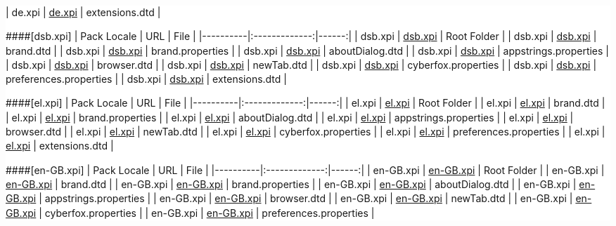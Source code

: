 | de.xpi | [de.xpi](https://github.com/InternalError503/cyberfox-languagepacks/tree/master/releases/52.1.0/de.xpi/chrome/de/locale/de/mozapps/extensions/extensions.dtd) | extensions.dtd |


####[dsb.xpi]
| Pack Locale | URL  | File |
|----------|:-------------:|------:|
| dsb.xpi | [dsb.xpi](https://github.com/InternalError503/cyberfox-languagepacks/tree/master/releases/52.1.0/dsb.xpi) | Root Folder |
| dsb.xpi | [dsb.xpi](https://github.com/InternalError503/cyberfox-languagepacks/tree/master/releases/52.1.0/dsb.xpi/browser/chrome/dsb/locale/branding/brand.dtd) | brand.dtd |
| dsb.xpi | [dsb.xpi](https://github.com/InternalError503/cyberfox-languagepacks/tree/master/releases/52.1.0/dsb.xpi/browser/chrome/dsb/locale/branding/brand.properties) | brand.properties |
| dsb.xpi | [dsb.xpi](https://github.com/InternalError503/cyberfox-languagepacks/tree/master/releases/52.1.0/dsb.xpi/browser/chrome/dsb/locale/browser/aboutDialog.dtd) | aboutDialog.dtd |
| dsb.xpi | [dsb.xpi](https://github.com/InternalError503/cyberfox-languagepacks/tree/master/releases/52.1.0/dsb.xpi/browser/chrome/dsb/locale/browser/appstrings.properties) | appstrings.properties |
| dsb.xpi | [dsb.xpi](https://github.com/InternalError503/cyberfox-languagepacks/tree/master/releases/52.1.0/dsb.xpi/browser/chrome/dsb/locale/browser/browser.dtd) | browser.dtd |
| dsb.xpi | [dsb.xpi](https://github.com/InternalError503/cyberfox-languagepacks/tree/master/releases/52.1.0/dsb.xpi/browser/chrome/dsb/locale/browser/newTab.dtd) | newTab.dtd |
| dsb.xpi | [dsb.xpi](https://github.com/InternalError503/cyberfox-languagepacks/tree/master/releases/52.1.0/dsb.xpi/browser/chrome/dsb/locale/browser/cyberfox.properties) | cyberfox.properties |
| dsb.xpi | [dsb.xpi](https://github.com/InternalError503/cyberfox-languagepacks/tree/master/releases/52.1.0/dsb.xpi/browser/chrome/dsb/locale/browser/preferences/preferences.properties) | preferences.properties |
| dsb.xpi | [dsb.xpi](https://github.com/InternalError503/cyberfox-languagepacks/tree/master/releases/52.1.0/dsb.xpi/chrome/dsb/locale/dsb/mozapps/extensions/extensions.dtd) | extensions.dtd |


####[el.xpi]
| Pack Locale | URL  | File |
|----------|:-------------:|------:|
| el.xpi | [el.xpi](https://github.com/InternalError503/cyberfox-languagepacks/tree/master/releases/52.1.0/el.xpi) | Root Folder |
| el.xpi | [el.xpi](https://github.com/InternalError503/cyberfox-languagepacks/tree/master/releases/52.1.0/el.xpi/browser/chrome/el/locale/branding/brand.dtd) | brand.dtd |
| el.xpi | [el.xpi](https://github.com/InternalError503/cyberfox-languagepacks/tree/master/releases/52.1.0/el.xpi/browser/chrome/el/locale/branding/brand.properties) | brand.properties |
| el.xpi | [el.xpi](https://github.com/InternalError503/cyberfox-languagepacks/tree/master/releases/52.1.0/el.xpi/browser/chrome/el/locale/browser/aboutDialog.dtd) | aboutDialog.dtd |
| el.xpi | [el.xpi](https://github.com/InternalError503/cyberfox-languagepacks/tree/master/releases/52.1.0/el.xpi/browser/chrome/el/locale/browser/appstrings.properties) | appstrings.properties |
| el.xpi | [el.xpi](https://github.com/InternalError503/cyberfox-languagepacks/tree/master/releases/52.1.0/el.xpi/browser/chrome/el/locale/browser/browser.dtd) | browser.dtd |
| el.xpi | [el.xpi](https://github.com/InternalError503/cyberfox-languagepacks/tree/master/releases/52.1.0/el.xpi/browser/chrome/el/locale/browser/newTab.dtd) | newTab.dtd |
| el.xpi | [el.xpi](https://github.com/InternalError503/cyberfox-languagepacks/tree/master/releases/52.1.0/el.xpi/browser/chrome/el/locale/browser/cyberfox.properties) | cyberfox.properties |
| el.xpi | [el.xpi](https://github.com/InternalError503/cyberfox-languagepacks/tree/master/releases/52.1.0/el.xpi/browser/chrome/el/locale/browser/preferences/preferences.properties) | preferences.properties |
| el.xpi | [el.xpi](https://github.com/InternalError503/cyberfox-languagepacks/tree/master/releases/52.1.0/el.xpi/chrome/el/locale/el/mozapps/extensions/extensions.dtd) | extensions.dtd |


####[en-GB.xpi]
| Pack Locale | URL  | File |
|----------|:-------------:|------:|
| en-GB.xpi | [en-GB.xpi](https://github.com/InternalError503/cyberfox-languagepacks/tree/master/releases/52.1.0/en-GB.xpi) | Root Folder |
| en-GB.xpi | [en-GB.xpi](https://github.com/InternalError503/cyberfox-languagepacks/tree/master/releases/52.1.0/en-GB.xpi/browser/chrome/en-GB/locale/branding/brand.dtd) | brand.dtd |
| en-GB.xpi | [en-GB.xpi](https://github.com/InternalError503/cyberfox-languagepacks/tree/master/releases/52.1.0/en-GB.xpi/browser/chrome/en-GB/locale/branding/brand.properties) | brand.properties |
| en-GB.xpi | [en-GB.xpi](https://github.com/InternalError503/cyberfox-languagepacks/tree/master/releases/52.1.0/en-GB.xpi/browser/chrome/en-GB/locale/browser/aboutDialog.dtd) | aboutDialog.dtd |
| en-GB.xpi | [en-GB.xpi](https://github.com/InternalError503/cyberfox-languagepacks/tree/master/releases/52.1.0/en-GB.xpi/browser/chrome/en-GB/locale/browser/appstrings.properties) | appstrings.properties |
| en-GB.xpi | [en-GB.xpi](https://github.com/InternalError503/cyberfox-languagepacks/tree/master/releases/52.1.0/en-GB.xpi/browser/chrome/en-GB/locale/browser/browser.dtd) | browser.dtd |
| en-GB.xpi | [en-GB.xpi](https://github.com/InternalError503/cyberfox-languagepacks/tree/master/releases/52.1.0/en-GB.xpi/browser/chrome/en-GB/locale/browser/newTab.dtd) | newTab.dtd |
| en-GB.xpi | [en-GB.xpi](https://github.com/InternalError503/cyberfox-languagepacks/tree/master/releases/52.1.0/en-GB.xpi/browser/chrome/en-GB/locale/browser/cyberfox.properties) | cyberfox.properties |
| en-GB.xpi | [en-GB.xpi](https://github.com/InternalError503/cyberfox-languagepacks/tree/master/releases/52.1.0/en-GB.xpi/browser/chrome/en-GB/locale/browser/preferences/preferences.properties) | preferences.properties |